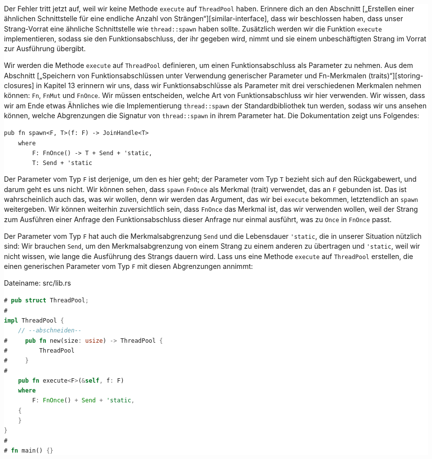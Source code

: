 Der Fehler tritt jetzt auf, weil wir keine Methode `execute` auf `ThreadPool`
haben. Erinnere dich an den Abschnitt [„Erstellen einer ähnlichen Schnittstelle
für eine endliche Anzahl von Strängen“][similar-interface], dass wir
beschlossen haben, dass unser Strang-Vorrat eine ähnliche Schnittstelle wie
`thread::spawn` haben sollte. Zusätzlich werden wir die Funktion `execute`
implementieren, sodass sie den Funktionsabschluss, der ihr gegeben wird, nimmt
und sie einem unbeschäftigten Strang im Vorrat zur Ausführung übergibt.

Wir werden die Methode `execute` auf `ThreadPool` definieren, um einen
Funktionsabschluss als Parameter zu nehmen. Aus dem Abschnitt [„Speichern von
Funktionsabschlüssen unter Verwendung generischer Parameter und Fn-Merkmalen
(traits)“][storing-closures] in Kapitel 13 erinnern wir uns, dass wir
Funktionsabschlüsse als Parameter mit drei verschiedenen Merkmalen nehmen
können: `Fn`, `FnMut` und `FnOnce`. Wir müssen entscheiden, welche Art von
Funktionsabschluss wir hier verwenden. Wir wissen, dass wir am Ende etwas
Ähnliches wie die Implementierung `thread::spawn` der Standardbibliothek tun
werden, sodass wir uns ansehen können, welche Abgrenzungen die Signatur von
`thread::spawn` in ihrem Parameter hat. Die Dokumentation zeigt uns Folgendes:

```rust,ignore
pub fn spawn<F, T>(f: F) -> JoinHandle<T>
    where
        F: FnOnce() -> T + Send + 'static,
        T: Send + 'static
```

Der Parameter vom Typ `F` ist derjenige, um den es hier geht; der Parameter vom
Typ `T` bezieht sich auf den Rückgabewert, und darum geht es uns nicht. Wir
können sehen, dass `spawn` `FnOnce` als Merkmal (trait) verwendet, das an `F`
gebunden ist. Das ist wahrscheinlich auch das, was wir wollen, denn wir werden
das Argument, das wir bei `execute` bekommen, letztendlich an `spawn`
weitergeben. Wir können weiterhin zuversichtlich sein, dass `FnOnce` das
Merkmal ist, das wir verwenden wollen, weil der Strang zum Ausführen einer
Anfrage den Funktionsabschluss dieser Anfrage nur einmal ausführt, was zu
`Once` in `FnOnce` passt.

Der Parameter vom Typ `F` hat auch die Merkmalsabgrenzung `Send` und die
Lebensdauer `'static`, die in unserer Situation nützlich sind: Wir brauchen
`Send`, um den Merkmalsabgrenzung von einem Strang zu einem anderen zu
übertragen und `'static`, weil wir nicht wissen, wie lange die Ausführung des
Strangs dauern wird. Lass uns eine Methode `execute` auf `ThreadPool`
erstellen, die einen generischen Parameter vom Typ `F` mit diesen Abgrenzungen
annimmt:

<span class="filename">Dateiname: src/lib.rs</span>

```rust
# pub struct ThreadPool;
#
impl ThreadPool {
    // --abschneiden--
#     pub fn new(size: usize) -> ThreadPool {
#         ThreadPool
#     }
#
    pub fn execute<F>(&self, f: F)
    where
        F: FnOnce() + Send + 'static,
    {
    }
}
#
# fn main() {}
```


[integer-types]: ch03-02-data-types.html#ganzzahl-typen